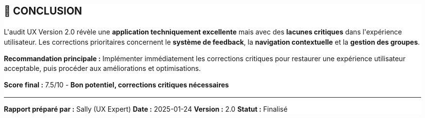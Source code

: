## 🎯 **CONCLUSION**

L'audit UX Version 2.0 révèle une **application techniquement excellente** mais avec des **lacunes critiques** dans l'expérience utilisateur. Les corrections prioritaires concernent le **système de feedback**, la **navigation contextuelle** et la **gestion des groupes**.

**Recommandation principale :** Implémenter immédiatement les corrections critiques pour restaurer une expérience utilisateur acceptable, puis procéder aux améliorations et optimisations.

**Score final :** 7.5/10 - **Bon potentiel, corrections critiques nécessaires**

---

**Rapport préparé par :** Sally (UX Expert)
**Date :** 2025-01-24
**Version :** 2.0
**Statut :** Finalisé

